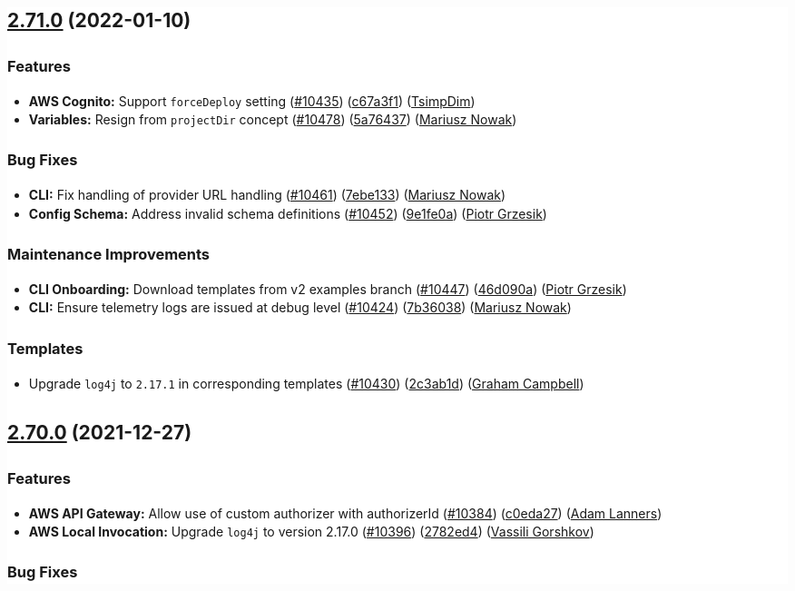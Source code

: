 ## [2.71.0](https://github.com/serverless/serverless/compare/v2.70.0...v2.71.0) (2022-01-10)

### Features

- **AWS Cognito:** Support `forceDeploy` setting ([#10435](https://github.com/serverless/serverless/issues/10435)) ([c67a3f1](https://github.com/serverless/serverless/commit/c67a3f1a4fe6c64f2b6c68ef1b184b2642ad2266)) ([TsimpDim](https://github.com/TsimpDim))
- **Variables:** Resign from `projectDir` concept ([#10478](https://github.com/serverless/serverless/pull/10478)) ([5a76437](https://github.com/serverless/serverless/commit/5a764373c49d5fb313f50218ab8166f1638c2c32)) ([Mariusz Nowak](https://github.com/medikoo))

### Bug Fixes

- **CLI:** Fix handling of provider URL handling ([#10461](https://github.com/serverless/serverless/pull/10461)) ([7ebe133](https://github.com/serverless/serverless/commit/7ebe133b35fa9affafd73b61ee4626d8ce5aee1f)) ([Mariusz Nowak](https://github.com/medikoo))
- **Config Schema:** Address invalid schema definitions ([#10452](https://github.com/serverless/serverless/pull/10452)) ([9e1fe0a](https://github.com/serverless/serverless/commit/9e1fe0ad5da8b936ccb238041fb2b452e6309faf)) ([Piotr Grzesik](https://github.com/pgrzesik))

### Maintenance Improvements

- **CLI Onboarding:** Download templates from v2 examples branch ([#10447](https://github.com/serverless/serverless/pull/10447)) ([46d090a](https://github.com/serverless/serverless/commit/46d090a302b9f7f4a3cf479695489b7ffc46b75b)) ([Piotr Grzesik](https://github.com/pgrzesik))
- **CLI:** Ensure telemetry logs are issued at debug level ([#10424](https://github.com/serverless/serverless/pull/10424)) ([7b36038](https://github.com/serverless/serverless/commit/7b360386eadb9a83af73514ced34bc901af43457)) ([Mariusz Nowak](https://github.com/medikoo))

### Templates

- Upgrade `log4j` to `2.17.1` in corresponding templates ([#10430](https://github.com/serverless/serverless/issues/10430)) ([2c3ab1d](https://github.com/serverless/serverless/commit/2c3ab1db9aa7c22c315957d1e474568e62e07e37)) ([Graham Campbell](https://github.com/GrahamCampbell))

## [2.70.0](https://github.com/serverless/serverless/compare/v2.69.1...v2.70.0) (2021-12-27)

### Features

- **AWS API Gateway:** Allow use of custom authorizer with authorizerId ([#10384](https://github.com/serverless/serverless/pull/10384)) ([c0eda27](https://github.com/serverless/serverless/commit/c0eda272901fd91947c6f37589b33f65c804dc9b)) ([Adam Lanners](https://github.com/darksun))
- **AWS Local Invocation:** Upgrade `log4j` to version 2.17.0 ([#10396](https://github.com/serverless/serverless/issues/10396)) ([2782ed4](https://github.com/serverless/serverless/commit/2782ed4221caa410708cbabbbd09d45a6363be29)) ([Vassili Gorshkov](https://github.com/atlasgurus))

### Bug Fixes
